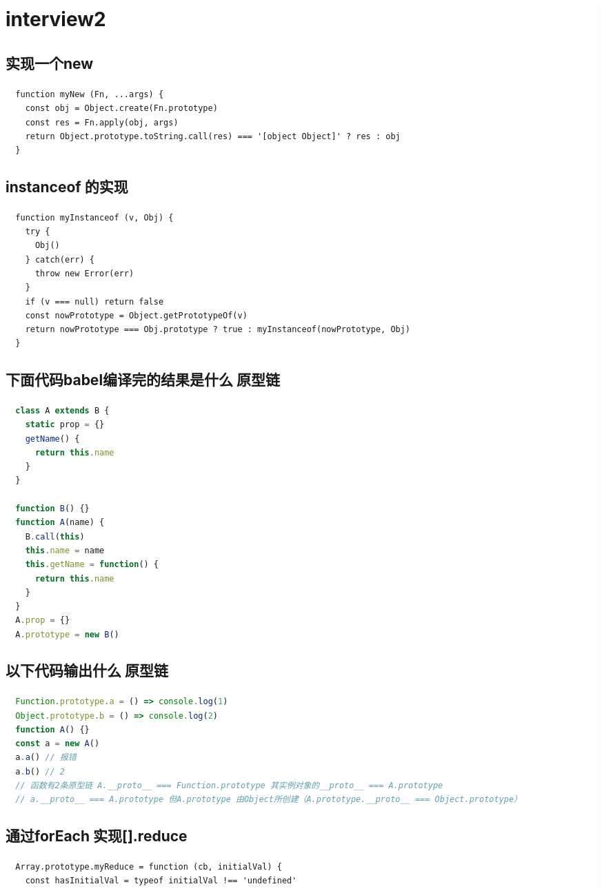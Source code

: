 # interview2

## 实现一个new
  ```
    function myNew (Fn, ...args) {
      const obj = Object.create(Fn.prototype)
      const res = Fn.apply(obj, args)
      return Object.prototype.toString.call(res) === '[object Object]' ? res : obj
    }
  ```
## instanceof 的实现
  ```
    function myInstanceof (v, Obj) {
      try {
        Obj()
      } catch(err) {
        throw new Error(err)
      }
      if (v === null) return false
      const nowPrototype = Object.getPrototypeOf(v)
      return nowPrototype === Obj.prototype ? true : myInstanceof(nowPrototype, Obj)
    }
  ```
## 下面代码babel编译完的结果是什么 原型链
  ```js
    class A extends B {
      static prop = {}
      getName() {
        return this.name
      }
    }

    function B() {}
    function A(name) {
      B.call(this)
      this.name = name
      this.getName = function() {
        return this.name
      }
    }
    A.prop = {}
    A.prototype = new B()
  ```
## 以下代码输出什么 原型链
  ```js
    Function.prototype.a = () => console.log(1)
    Object.prototype.b = () => console.log(2)
    function A() {}
    const a = new A()
    a.a() // 报错
    a.b() // 2
    // 函数有2条原型链 A.__proto__ === Function.prototype 其实例对象的__proto__ === A.prototype
    // a.__proto__ === A.prototype 但A.prototype 由Object所创建（A.prototype.__proto__ === Object.prototype）
  ```
## 通过forEach 实现[].reduce
  ```
    Array.prototype.myReduce = function (cb, initialVal) {
      const hasInitialVal = typeof initialVal !== 'undefined'
  ```